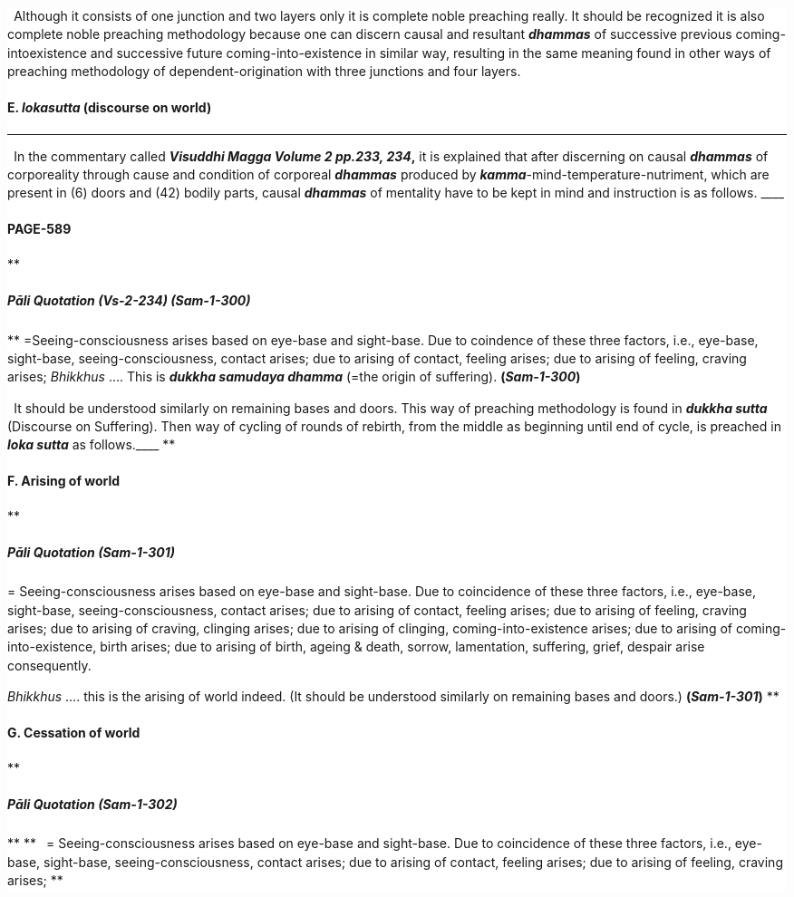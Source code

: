 ` `Although it consists of one junction and two layers only it is complete noble preaching really. It should be recognized it is also complete noble preaching methodology because one can discern causal and resultant ***dhammas*** of successive previous coming-intoexistence and successive future coming-into-existence in similar way, resulting in the same meaning found in other ways of preaching methodology of dependent-origination with three junctions and four layers. 


#### **E. *lokasutta* (discourse on world)** 
*** 	 

` `In the commentary called ***Visuddhi Magga Volume 2 pp.233, 234*,**  it is explained that after discerning on causal ***dhammas*** of corporeality through cause and condition of corporeal ***dhammas*** produced by ***kamma***-mind-temperature-nutriment, which are present in (6) doors and (42) bodily parts, causal ***dhammas*** of mentality have to be kept in mind and instruction is as follows. \_\_\_\_ 


#### **PAGE-589** 
** 
##### ***Pāli Quotation (Vs-2-234) (Sam-1-300)*** 
** =Seeing-consciousness arises based on eye-base and sight-base. Due to coindence of these three factors, i.e., eye-base, sight-base, seeing-consciousness, contact arises; due to arising of contact, feeling arises; due to arising of feeling, craving arises; *Bhikkhus* …. This is ***dukkha samudaya dhamma*** (=the origin of suffering). **(*Sam-1-300*)** 

` `It should be understood similarly on remaining bases and doors. This way of preaching methodology is found in ***dukkha sutta*** (Discourse on Suffering). Then way of cycling of rounds of rebirth, from the middle as beginning until end of cycle, is preached in ***loka sutta*** as follows.\_\_\_\_ 
**

#### **F. Arising of world** 
** 
##### ***Pāli Quotation (Sam-1-301)*** 


= Seeing-consciousness arises based on eye-base and sight-base. Due to coincidence of these three factors, i.e., eye-base, sight-base, seeing-consciousness, contact arises; due to arising of contact, feeling arises; due to arising of feeling, craving arises; due to arising of craving, clinging arises; due to arising of clinging, coming-into-existence arises; due to arising of coming-into-existence, birth arises; due to arising of birth, ageing & death, sorrow, lamentation, suffering, grief, despair arise consequently. 

*Bhikkhus* …. this is the arising of world indeed. (It should be understood similarly on remaining bases and doors.) **(*Sam-1-301*)** 
**

#### **G. Cessation of world** 
** 
##### ***Pāli Quotation (Sam-1-302)*** 
** 
**
` `= Seeing-consciousness arises based on eye-base and sight-base. Due to coincidence of these three factors, i.e., eye-base, sight-base, seeing-consciousness, contact arises; due to arising of contact, feeling arises; due to arising of feeling, craving arises; 
**
